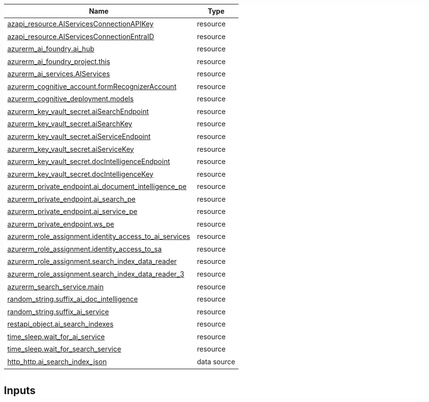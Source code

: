 | Name | Type |
|------|------|
| [azapi_resource.AIServicesConnectionAPIKey](https://registry.terraform.io/providers/Azure/azapi/2.4.0/docs/resources/resource) | resource |
| [azapi_resource.AIServicesConnectionEntraID](https://registry.terraform.io/providers/Azure/azapi/2.4.0/docs/resources/resource) | resource |
| [azurerm_ai_foundry.ai_hub](https://registry.terraform.io/providers/hashicorp/azurerm/latest/docs/resources/ai_foundry) | resource |
| [azurerm_ai_foundry_project.this](https://registry.terraform.io/providers/hashicorp/azurerm/latest/docs/resources/ai_foundry_project) | resource |
| [azurerm_ai_services.AIServices](https://registry.terraform.io/providers/hashicorp/azurerm/latest/docs/resources/ai_services) | resource |
| [azurerm_cognitive_account.formRecognizerAccount](https://registry.terraform.io/providers/hashicorp/azurerm/latest/docs/resources/cognitive_account) | resource |
| [azurerm_cognitive_deployment.models](https://registry.terraform.io/providers/hashicorp/azurerm/latest/docs/resources/cognitive_deployment) | resource |
| [azurerm_key_vault_secret.aiSearchEndpoint](https://registry.terraform.io/providers/hashicorp/azurerm/latest/docs/resources/key_vault_secret) | resource |
| [azurerm_key_vault_secret.aiSearchKey](https://registry.terraform.io/providers/hashicorp/azurerm/latest/docs/resources/key_vault_secret) | resource |
| [azurerm_key_vault_secret.aiServiceEndpoint](https://registry.terraform.io/providers/hashicorp/azurerm/latest/docs/resources/key_vault_secret) | resource |
| [azurerm_key_vault_secret.aiServiceKey](https://registry.terraform.io/providers/hashicorp/azurerm/latest/docs/resources/key_vault_secret) | resource |
| [azurerm_key_vault_secret.docIntelligenceEndpoint](https://registry.terraform.io/providers/hashicorp/azurerm/latest/docs/resources/key_vault_secret) | resource |
| [azurerm_key_vault_secret.docIntelligenceKey](https://registry.terraform.io/providers/hashicorp/azurerm/latest/docs/resources/key_vault_secret) | resource |
| [azurerm_private_endpoint.ai_document_intelligence_pe](https://registry.terraform.io/providers/hashicorp/azurerm/latest/docs/resources/private_endpoint) | resource |
| [azurerm_private_endpoint.ai_search_pe](https://registry.terraform.io/providers/hashicorp/azurerm/latest/docs/resources/private_endpoint) | resource |
| [azurerm_private_endpoint.ai_service_pe](https://registry.terraform.io/providers/hashicorp/azurerm/latest/docs/resources/private_endpoint) | resource |
| [azurerm_private_endpoint.ws_pe](https://registry.terraform.io/providers/hashicorp/azurerm/latest/docs/resources/private_endpoint) | resource |
| [azurerm_role_assignment.identity_access_to_ai_services](https://registry.terraform.io/providers/hashicorp/azurerm/latest/docs/resources/role_assignment) | resource |
| [azurerm_role_assignment.identity_access_to_sa](https://registry.terraform.io/providers/hashicorp/azurerm/latest/docs/resources/role_assignment) | resource |
| [azurerm_role_assignment.search_index_data_reader](https://registry.terraform.io/providers/hashicorp/azurerm/latest/docs/resources/role_assignment) | resource |
| [azurerm_role_assignment.search_index_data_reader_3](https://registry.terraform.io/providers/hashicorp/azurerm/latest/docs/resources/role_assignment) | resource |
| [azurerm_search_service.main](https://registry.terraform.io/providers/hashicorp/azurerm/latest/docs/resources/search_service) | resource |
| [random_string.suffix_ai_doc_intelligence](https://registry.terraform.io/providers/hashicorp/random/latest/docs/resources/string) | resource |
| [random_string.suffix_ai_service](https://registry.terraform.io/providers/hashicorp/random/latest/docs/resources/string) | resource |
| [restapi_object.ai_search_indexes](https://registry.terraform.io/providers/Mastercard/restapi/2.0.1/docs/resources/object) | resource |
| [time_sleep.wait_for_ai_service](https://registry.terraform.io/providers/hashicorp/time/latest/docs/resources/sleep) | resource |
| [time_sleep.wait_for_search_service](https://registry.terraform.io/providers/hashicorp/time/latest/docs/resources/sleep) | resource |
| [http_http.ai_search_index_json](https://registry.terraform.io/providers/hashicorp/http/latest/docs/data-sources/http) | data source |

## Inputs
